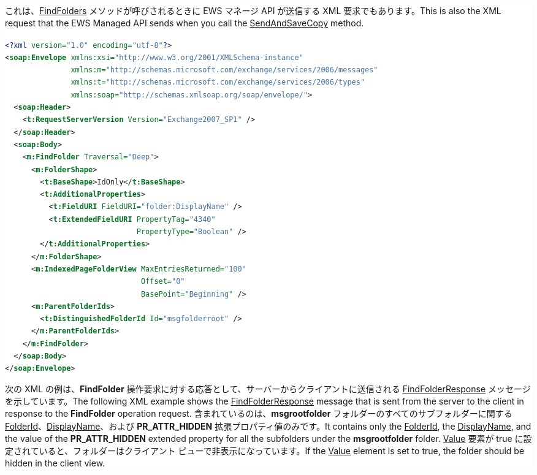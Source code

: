 <span data-ttu-id="f6e50-189">これは、[FindFolders](http://msdn.microsoft.com/ja-JP/library/microsoft.exchange.webservices.data.exchangeservice.findfolders%28v=exchg.80%29.aspx) メソッドが呼びされるときに EWS マネージ API が送信する XML 要求でもあります。</span><span class="sxs-lookup"><span data-stu-id="f6e50-189">This is also the XML request that the EWS Managed API sends when you call the [SendAndSaveCopy](http://msdn.microsoft.com/ja-JP/library/microsoft.exchange.webservices.data.exchangeservice.findfolders%28v=exchg.80%29.aspx) method.</span></span> 
  
```XML
<?xml version="1.0" encoding="utf-8"?>
<soap:Envelope xmlns:xsi="http://www.w3.org/2001/XMLSchema-instance"
               xmlns:m="http://schemas.microsoft.com/exchange/services/2006/messages"
               xmlns:t="http://schemas.microsoft.com/exchange/services/2006/types"
               xmlns:soap="http://schemas.xmlsoap.org/soap/envelope/">
  <soap:Header>
    <t:RequestServerVersion Version="Exchange2007_SP1" />
  </soap:Header>
  <soap:Body>
    <m:FindFolder Traversal="Deep">
      <m:FolderShape>
        <t:BaseShape>IdOnly</t:BaseShape>
        <t:AdditionalProperties>
          <t:FieldURI FieldURI="folder:DisplayName" />
          <t:ExtendedFieldURI PropertyTag="4340"
                              PropertyType="Boolean" />
        </t:AdditionalProperties>
      </m:FolderShape>
      <m:IndexedPageFolderView MaxEntriesReturned="100"
                               Offset="0"
                               BasePoint="Beginning" />
      <m:ParentFolderIds>
        <t:DistinguishedFolderId Id="msgfolderroot" />
      </m:ParentFolderIds>
    </m:FindFolder>
  </soap:Body>
</soap:Envelope>
```

<span data-ttu-id="f6e50-190">次の XML の例は、**FindFolder** 操作要求に対する応答として、サーバーからクライアントに送信される [FindFolderResponse](http://msdn.microsoft.com/library/f5dd813c-9698-4a39-8fca-3a825df365ed%28Office.15%29.aspx) メッセージを示しています。</span><span class="sxs-lookup"><span data-stu-id="f6e50-190">The following XML example shows the [FindFolderResponse](http://msdn.microsoft.com/library/f5dd813c-9698-4a39-8fca-3a825df365ed%28Office.15%29.aspx) message that is sent from the server to the client in response to the **FindFolder** operation request.</span></span> <span data-ttu-id="f6e50-191">含まれているのは、**msgrootfolder** フォルダーのすべてのサブフォルダーに関する [FolderId](http://msdn.microsoft.com/library/00d14e3e-4365-4f21-8f88-eaeea73b9bf7%28Office.15%29.aspx)、[DisplayName](http://msdn.microsoft.com/library/e7efbbe1-6629-4d11-bed1-ed899e3f9d77%28Office.15%29.aspx)、および **PR_ATTR_HIDDEN** 拡張プロパティ値のみです。</span><span class="sxs-lookup"><span data-stu-id="f6e50-191">It contains only the [FolderId](http://msdn.microsoft.com/library/00d14e3e-4365-4f21-8f88-eaeea73b9bf7%28Office.15%29.aspx), the [DisplayName](http://msdn.microsoft.com/library/e7efbbe1-6629-4d11-bed1-ed899e3f9d77%28Office.15%29.aspx), and the value of the **PR_ATTR_HIDDEN** extended property for all the subfolders under the **msgrootfolder** folder.</span></span> <span data-ttu-id="f6e50-192">[Value](http://msdn.microsoft.com/library/9a30cadd-909e-41b1-b4e9-291643dd89c6%28Office.15%29.aspx) 要素が true に設定されていると、フォルダーはクライアント ビューで非表示になっています。</span><span class="sxs-lookup"><span data-stu-id="f6e50-192">If the [Value](http://msdn.microsoft.com/library/9a30cadd-909e-41b1-b4e9-291643dd89c6%28Office.15%29.aspx) element is set to true, the folder should be hidden in the client view.</span></span> 
  
